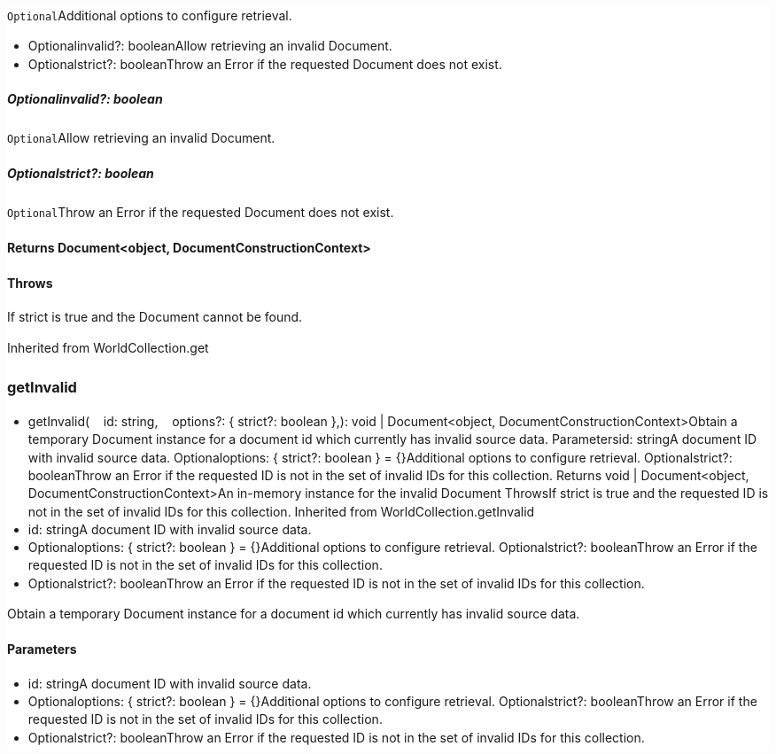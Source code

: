 `Optional`Additional options to configure retrieval.

- Optionalinvalid?: booleanAllow retrieving an invalid Document.
- Optionalstrict?: booleanThrow an Error if the requested Document does not exist.


##### Optionalinvalid?: boolean

`Optional`Allow retrieving an invalid Document.


##### Optionalstrict?: boolean

`Optional`Throw an Error if the requested Document does not exist.


#### Returns Document<object, DocumentConstructionContext>


#### Throws

If strict is true and the Document cannot be found.

Inherited from WorldCollection.get


### getInvalid

- getInvalid(    id: string,    options?: { strict?: boolean },): void | Document<object, DocumentConstructionContext>Obtain a temporary Document instance for a document id which currently has invalid source data.
Parametersid: stringA document ID with invalid source data.
Optionaloptions: { strict?: boolean } = {}Additional options to configure retrieval.
Optionalstrict?: booleanThrow an Error if the requested ID is not in the set of invalid IDs for
this collection.
Returns void | Document<object, DocumentConstructionContext>An in-memory instance for the invalid Document
ThrowsIf strict is true and the requested ID is not in the set of invalid IDs
for this collection.
Inherited from WorldCollection.getInvalid
- id: stringA document ID with invalid source data.
- Optionaloptions: { strict?: boolean } = {}Additional options to configure retrieval.
Optionalstrict?: booleanThrow an Error if the requested ID is not in the set of invalid IDs for
this collection.
- Optionalstrict?: booleanThrow an Error if the requested ID is not in the set of invalid IDs for
this collection.

Obtain a temporary Document instance for a document id which currently has invalid source data.


#### Parameters

- id: stringA document ID with invalid source data.
- Optionaloptions: { strict?: boolean } = {}Additional options to configure retrieval.
Optionalstrict?: booleanThrow an Error if the requested ID is not in the set of invalid IDs for
this collection.
- Optionalstrict?: booleanThrow an Error if the requested ID is not in the set of invalid IDs for
this collection.
